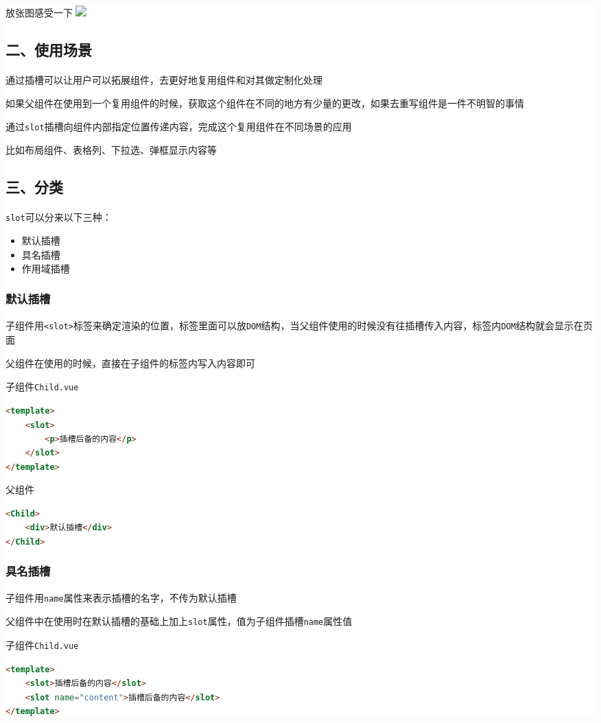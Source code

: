 放张图感受一下
![](https://static.vue-js.com/63c0dff0-3dbd-11eb-85f6-6fac77c0c9b3.png)

## 二、使用场景

通过插槽可以让用户可以拓展组件，去更好地复用组件和对其做定制化处理

如果父组件在使用到一个复用组件的时候，获取这个组件在不同的地方有少量的更改，如果去重写组件是一件不明智的事情

通过`slot`插槽向组件内部指定位置传递内容，完成这个复用组件在不同场景的应用

比如布局组件、表格列、下拉选、弹框显示内容等

## 三、分类

`slot`可以分来以下三种：

- 默认插槽
- 具名插槽
- 作用域插槽

### 默认插槽

子组件用`<slot>`标签来确定渲染的位置，标签里面可以放`DOM`结构，当父组件使用的时候没有往插槽传入内容，标签内`DOM`结构就会显示在页面

父组件在使用的时候，直接在子组件的标签内写入内容即可

子组件`Child.vue`

```html
<template>
	<slot>
		<p>插槽后备的内容</p>
	</slot>
</template>
```

父组件

```html
<Child>
	<div>默认插槽</div>
</Child>
```

### 具名插槽

子组件用`name`属性来表示插槽的名字，不传为默认插槽

父组件中在使用时在默认插槽的基础上加上`slot`属性，值为子组件插槽`name`属性值

子组件`Child.vue`

```html
<template>
	<slot>插槽后备的内容</slot>
	<slot name="content">插槽后备的内容</slot>
</template>
```
